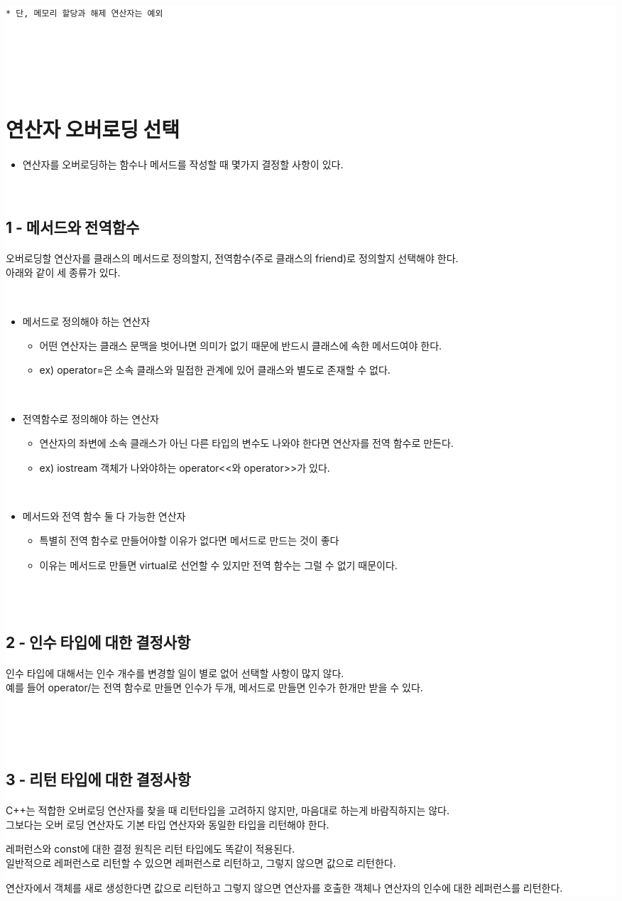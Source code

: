     * 단, 메모리 할당과 해제 연산자는 예외

<br><br><br><br>

연산자 오버로딩 선택
=====================

 * 연산자를 오버로딩하는 함수나 메서드를 작성할 때 몇가지 결정할 사항이  있다.

<br>

1 - 메서드와 전역함수 
------------------
오버로딩할 연산자를 클래스의 메서드로 정의할지, 전역함수(주로 클래스의 friend)로 정의할지 선택해야 한다.<br>
아래와 같이 세 종류가 있다.

<br>

* 메서드로 정의해야 하는 연산자

    * 어떤 연산자는 클래스 문맥을 벗어나면 의미가 없기 때문에 반드시 클래스에 속한 메서드여야 한다.
    
    * ex) operator=은 소속 클래스와 밀접한 관계에 있어 클래스와 별도로 존재할 수 없다.

<br>

* 전역함수로 정의해야 하는 연산자

    * 연산자의 좌변에 소속 클래스가 아닌 다른 타입의 변수도 나와야 한다면 연산자를 전역 함수로 만든다.

    * ex) iostream 객체가 나와야하는 operator<<와 operator>>가 있다.

<br>

* 메서드와 전역 함수 둘 다 가능한 연산자

    * 특별히 전역 함수로 만들어야할 이유가 없다면 메서드로 만드는 것이 좋다

    * 이유는 메서드로 만들면 virtual로 선언할 수 있지만 전역 함수는 그럴 수 없기 때문이다.

<br><br>

2 - 인수 타입에 대한 결정사항
------------------
인수 타입에 대해서는 인수 개수를 변경할 일이 별로 없어 선택할 사항이 많지 않다.<br>
예를 들어 operator/는 전역 함수로 만들면 인수가 두개, 메서드로 만들면 인수가 한개만 받을 수 있다.<br>


<br><br><br>

3 - 리턴 타입에 대한 결정사항
------------------------
C++는 적합한 오버로딩 연산자를 찾을 때 리턴타입을 고려하지 않지만, 마음대로 하는게 바람직하지는 않다.<br>
그보다는 오버 로딩 연산자도 기본 타입 연산자와 동일한 타입을 리턴해야 한다.
<br>

레퍼런스와 const에 대한 결정 원칙은 리턴 타입에도 똑같이 적용된다.<br>
일반적으로 레퍼런스로 리턴할 수 있으면 레퍼런스로 리턴하고, 그렇지 않으면 값으로 리턴한다.
<br>

연산자에서 객체를 새로 생성한다면 값으로 리턴하고 그렇지 않으면 연산자를 호출한 객체나 연산자의 인수에 대한 레퍼런스를 리턴한다.
